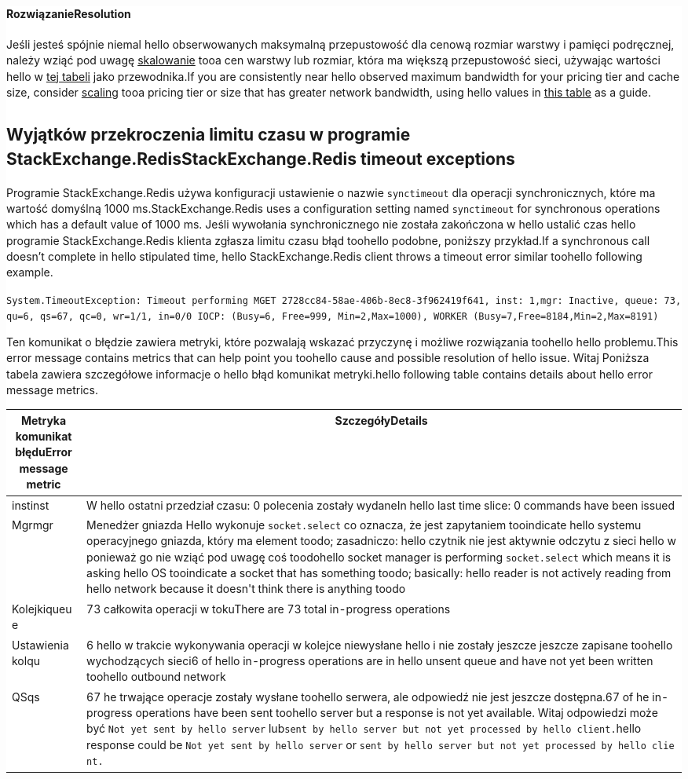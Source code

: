 #### <a name="resolution"></a><span data-ttu-id="10fe6-238">Rozwiązanie</span><span class="sxs-lookup"><span data-stu-id="10fe6-238">Resolution</span></span>
<span data-ttu-id="10fe6-239">Jeśli jesteś spójnie niemal hello obserwowanych maksymalną przepustowość dla cenową rozmiar warstwy i pamięci podręcznej, należy wziąć pod uwagę [skalowanie](cache-how-to-scale.md) tooa cen warstwy lub rozmiar, która ma większą przepustowość sieci, używając wartości hello w [tej tabeli](cache-faq.md#cache-performance) jako przewodnika.</span><span class="sxs-lookup"><span data-stu-id="10fe6-239">If you are consistently near hello observed maximum bandwidth for your pricing tier and cache size, consider [scaling](cache-how-to-scale.md) tooa pricing tier or size that has greater network bandwidth, using hello values in [this table](cache-faq.md#cache-performance) as a guide.</span></span>

## <a name="stackexchangeredis-timeout-exceptions"></a><span data-ttu-id="10fe6-240">Wyjątków przekroczenia limitu czasu w programie StackExchange.Redis</span><span class="sxs-lookup"><span data-stu-id="10fe6-240">StackExchange.Redis timeout exceptions</span></span>
<span data-ttu-id="10fe6-241">Programie StackExchange.Redis używa konfiguracji ustawienie o nazwie `synctimeout` dla operacji synchronicznych, które ma wartość domyślną 1000 ms.</span><span class="sxs-lookup"><span data-stu-id="10fe6-241">StackExchange.Redis uses a configuration setting named `synctimeout` for synchronous operations which has a default value  of 1000 ms.</span></span> <span data-ttu-id="10fe6-242">Jeśli wywołania synchronicznego nie została zakończona w hello ustalić czas hello programie StackExchange.Redis klienta zgłasza limitu czasu błąd toohello podobne, poniższy przykład.</span><span class="sxs-lookup"><span data-stu-id="10fe6-242">If a synchronous call doesn’t complete in hello stipulated time, hello StackExchange.Redis client throws a timeout error similar toohello following example.</span></span>

    System.TimeoutException: Timeout performing MGET 2728cc84-58ae-406b-8ec8-3f962419f641, inst: 1,mgr: Inactive, queue: 73, qu=6, qs=67, qc=0, wr=1/1, in=0/0 IOCP: (Busy=6, Free=999, Min=2,Max=1000), WORKER (Busy=7,Free=8184,Min=2,Max=8191)


<span data-ttu-id="10fe6-243">Ten komunikat o błędzie zawiera metryki, które pozwalają wskazać przyczynę i możliwe rozwiązania toohello hello problemu.</span><span class="sxs-lookup"><span data-stu-id="10fe6-243">This error message contains metrics that can help point you toohello cause and possible resolution of hello issue.</span></span> <span data-ttu-id="10fe6-244">Witaj Poniższa tabela zawiera szczegółowe informacje o hello błąd komunikat metryki.</span><span class="sxs-lookup"><span data-stu-id="10fe6-244">hello following table contains details about hello error message metrics.</span></span>

| <span data-ttu-id="10fe6-245">Metryka komunikat błędu</span><span class="sxs-lookup"><span data-stu-id="10fe6-245">Error message metric</span></span> | <span data-ttu-id="10fe6-246">Szczegóły</span><span class="sxs-lookup"><span data-stu-id="10fe6-246">Details</span></span> |
| --- | --- |
| <span data-ttu-id="10fe6-247">inst</span><span class="sxs-lookup"><span data-stu-id="10fe6-247">inst</span></span> |<span data-ttu-id="10fe6-248">W hello ostatni przedział czasu: 0 polecenia zostały wydane</span><span class="sxs-lookup"><span data-stu-id="10fe6-248">In hello last time slice: 0 commands have been issued</span></span> |
| <span data-ttu-id="10fe6-249">Mgr</span><span class="sxs-lookup"><span data-stu-id="10fe6-249">mgr</span></span> |<span data-ttu-id="10fe6-250">Menedżer gniazda Hello wykonuje `socket.select` co oznacza, że jest zapytaniem tooindicate hello systemu operacyjnego gniazda, który ma element toodo; zasadniczo: hello czytnik nie jest aktywnie odczytu z sieci hello w ponieważ go nie wziąć pod uwagę coś toodo</span><span class="sxs-lookup"><span data-stu-id="10fe6-250">hello socket manager is performing `socket.select` which means it is asking hello OS tooindicate a socket that has something toodo; basically: hello reader is not actively reading from hello network because it doesn't think there is anything toodo</span></span> |
| <span data-ttu-id="10fe6-251">Kolejki</span><span class="sxs-lookup"><span data-stu-id="10fe6-251">queue</span></span> |<span data-ttu-id="10fe6-252">73 całkowita operacji w toku</span><span class="sxs-lookup"><span data-stu-id="10fe6-252">There are 73 total in-progress operations</span></span> |
| <span data-ttu-id="10fe6-253">Ustawienia kol</span><span class="sxs-lookup"><span data-stu-id="10fe6-253">qu</span></span> |<span data-ttu-id="10fe6-254">6 hello w trakcie wykonywania operacji w kolejce niewysłane hello i nie zostały jeszcze jeszcze zapisane toohello wychodzących sieci</span><span class="sxs-lookup"><span data-stu-id="10fe6-254">6 of hello in-progress operations are in hello unsent queue and have not yet been written toohello outbound network</span></span> |
| <span data-ttu-id="10fe6-255">QS</span><span class="sxs-lookup"><span data-stu-id="10fe6-255">qs</span></span> |<span data-ttu-id="10fe6-256">67 he trwające operacje zostały wysłane toohello serwera, ale odpowiedź nie jest jeszcze dostępna.</span><span class="sxs-lookup"><span data-stu-id="10fe6-256">67 of he in-progress operations have been sent toohello server but a response is not yet available.</span></span> <span data-ttu-id="10fe6-257">Witaj odpowiedzi może być `Not yet sent by hello server` lub`sent by hello server but not yet processed by hello client.`</span><span class="sxs-lookup"><span data-stu-id="10fe6-257">hello response could be `Not yet sent by hello server` or `sent by hello server but not yet processed by hello client.`</span></span> |